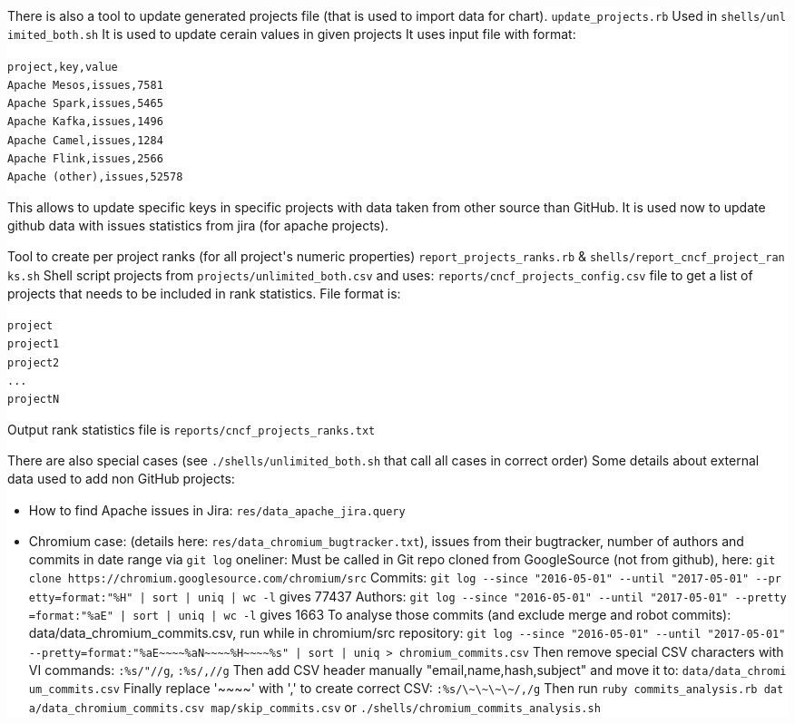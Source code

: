 There is also a tool to update generated projects file (that is used to import data for chart).
`update_projects.rb`
Used in `shells/unlimited_both.sh`
It is used to update cerain values in given projects
It uses input file with format:
```
project,key,value
Apache Mesos,issues,7581
Apache Spark,issues,5465
Apache Kafka,issues,1496
Apache Camel,issues,1284
Apache Flink,issues,2566
Apache (other),issues,52578
```
This allows to update specific keys in specific projects with data taken from other source than GitHub.
It is used now to update github data with issues statistics from jira (for apache projects).


Tool to create per project ranks (for all project's numeric properties) `report_projects_ranks.rb` & `shells/report_cncf_project_ranks.sh`
Shell script projects from `projects/unlimited_both.csv` and uses: `reports/cncf_projects_config.csv` file to get a list of projects that needs to be included in rank statistics.
File format is:
```
project
project1
project2
...
projectN
```
Output rank statistics file is `reports/cncf_projects_ranks.txt`

There are also special cases (see `./shells/unlimited_both.sh` that call all cases in correct order)
Some details about external data used to add non GitHub projects:
- How to find Apache issues in Jira: `res/data_apache_jira.query`

- Chromium case: (details here: `res/data_chromium_bugtracker.txt`), issues from their bugtracker, number of authors and commits in date range via `git log` oneliner:
Must be called in Git repo cloned from GoogleSource (not from github), here: `git clone https://chromium.googlesource.com/chromium/src`
Commits: `git log --since "2016-05-01" --until "2017-05-01" --pretty=format:"%H" | sort | uniq | wc -l` gives 77437
Authors: `git log --since "2016-05-01" --until "2017-05-01" --pretty=format:"%aE" | sort | uniq | wc -l` gives 1663
To analyse those commits (and exclude merge and robot commits):
data/data_chromium_commits.csv, run while in chromium/src repository:
`git log --since "2016-05-01" --until "2017-05-01" --pretty=format:"%aE~~~~%aN~~~~%H~~~~%s" | sort | uniq > chromium_commits.csv`
Then remove special CSV characters with VI commands: `:%s/"//g`, `:%s/,//g`
Then add CSV header manually "email,name,hash,subject" and move it to: `data/data_chromium_commits.csv`
Finally replace '~~~~' with ',' to create correct CSV: `:%s/\~\~\~\~/,/g`
Then run `ruby commits_analysis.rb data/data_chromium_commits.csv map/skip_commits.csv` or `./shells/chromium_commits_analysis.sh`
